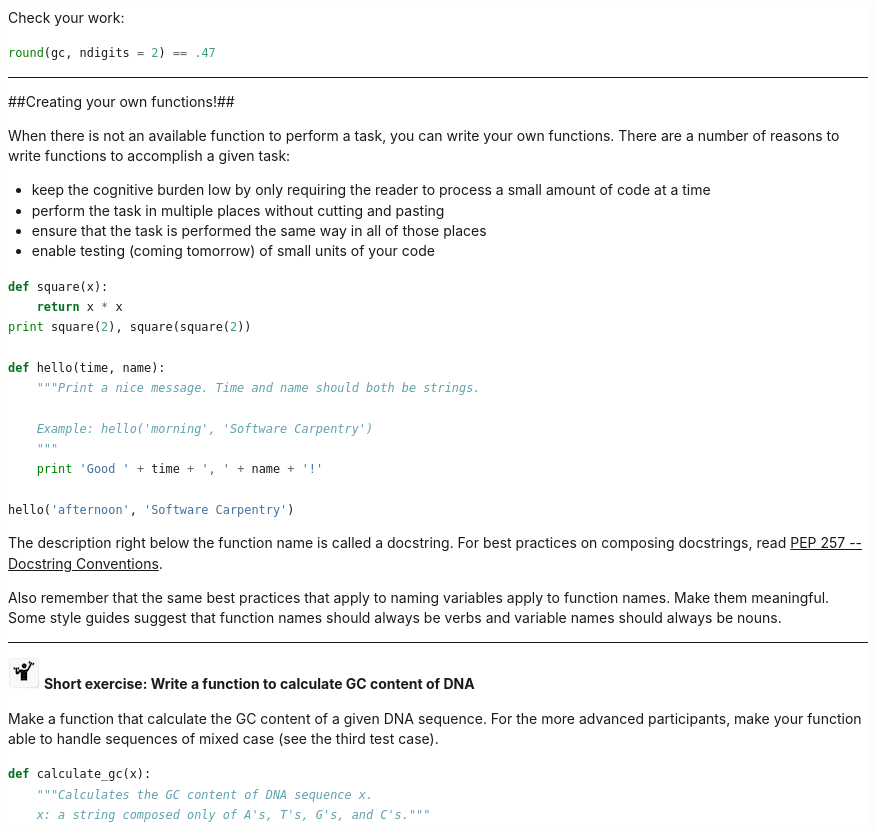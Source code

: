 Check your work:

```python
round(gc, ndigits = 2) == .47
```

----


##Creating your own functions!##

When there is not an available function to perform a task, you can write your own functions.  There are a number of reasons to write functions to accomplish a given task:

* keep the cognitive burden low by only requiring the reader to process a small amount of code at a time
* perform the task in multiple places without cutting and pasting
* ensure that the task is performed the same way in all of those places
* enable testing (coming tomorrow) of small units of your code

```python
def square(x):
    return x * x
print square(2), square(square(2))

def hello(time, name):
    """Print a nice message. Time and name should both be strings.
    
    Example: hello('morning', 'Software Carpentry')
    """
    print 'Good ' + time + ', ' + name + '!'

hello('afternoon', 'Software Carpentry')
```

The description right below the function name is called a docstring. For best practices on composing docstrings, read [PEP 257 -- Docstring Conventions](http://www.python.org/dev/peps/pep-0257/).

Also remember that the same best practices that apply to naming variables
apply to function names.  Make them meaningful.  Some style guides suggest that function names should always be verbs and variable names should always be nouns.

----
![Exercise](../../common/pics/exercise.jpg) 
**Short exercise: Write a function to calculate GC content of DNA**

Make a function that calculate the GC content of a given DNA sequence. For the more advanced participants, make your function able to handle sequences of mixed case (see the third test case).

```python
def calculate_gc(x):
    """Calculates the GC content of DNA sequence x.
    x: a string composed only of A's, T's, G's, and C's."""
```
